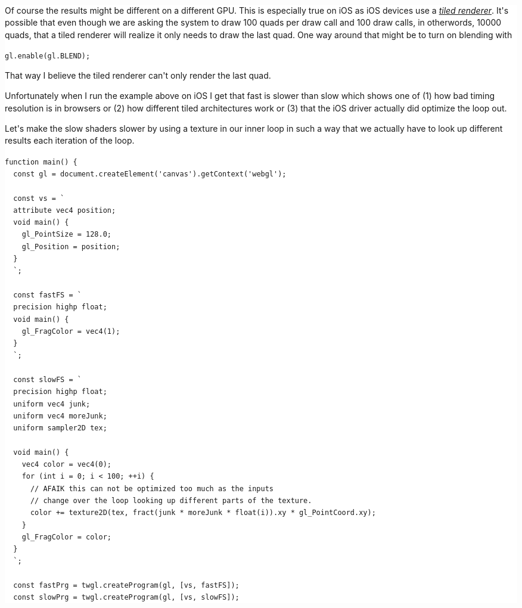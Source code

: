 Of course the results might be different on a different GPU. This is especially true on iOS as iOS devices use a [*tiled renderer*](https://en.wikipedia.org/wiki/Tiled_rendering). It's possible that even though we are asking the system to draw 100 quads per draw call and 100 draw calls, in otherwords, 10000 quads, that a tiled renderer will realize it only needs to draw the last quad. One way around that might be to turn on blending with 

    gl.enable(gl.BLEND);

That way I believe the tiled renderer can't only render the last quad. 

Unfortunately when I run the example above on iOS I get that fast is slower than slow which shows one of (1) how bad timing resolution is in browsers or (2) how different tiled architectures work or (3) that the iOS driver actually did optimize the loop out.

Let's make the slow shaders slower by using a texture in our inner loop in such a way that we actually have to look up different results each iteration of the loop.





    function main() {
      const gl = document.createElement('canvas').getContext('webgl');

      const vs = `
      attribute vec4 position;
      void main() {
        gl_PointSize = 128.0;
        gl_Position = position;
      }
      `;

      const fastFS = `
      precision highp float;
      void main() {
        gl_FragColor = vec4(1);
      }
      `;

      const slowFS = `
      precision highp float;
      uniform vec4 junk;
      uniform vec4 moreJunk;
      uniform sampler2D tex;

      void main() {
        vec4 color = vec4(0);
        for (int i = 0; i < 100; ++i) {
          // AFAIK this can not be optimized too much as the inputs
          // change over the loop looking up different parts of the texture.
          color += texture2D(tex, fract(junk * moreJunk * float(i)).xy * gl_PointCoord.xy);
        }
        gl_FragColor = color;
      }
      `;

      const fastPrg = twgl.createProgram(gl, [vs, fastFS]);
      const slowPrg = twgl.createProgram(gl, [vs, slowFS]);
